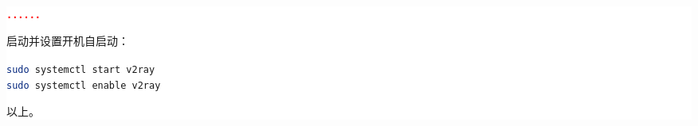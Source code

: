 ```json
......
```

启动并设置开机自启动：
```sh
sudo systemctl start v2ray
sudo systemctl enable v2ray
```

以上。
